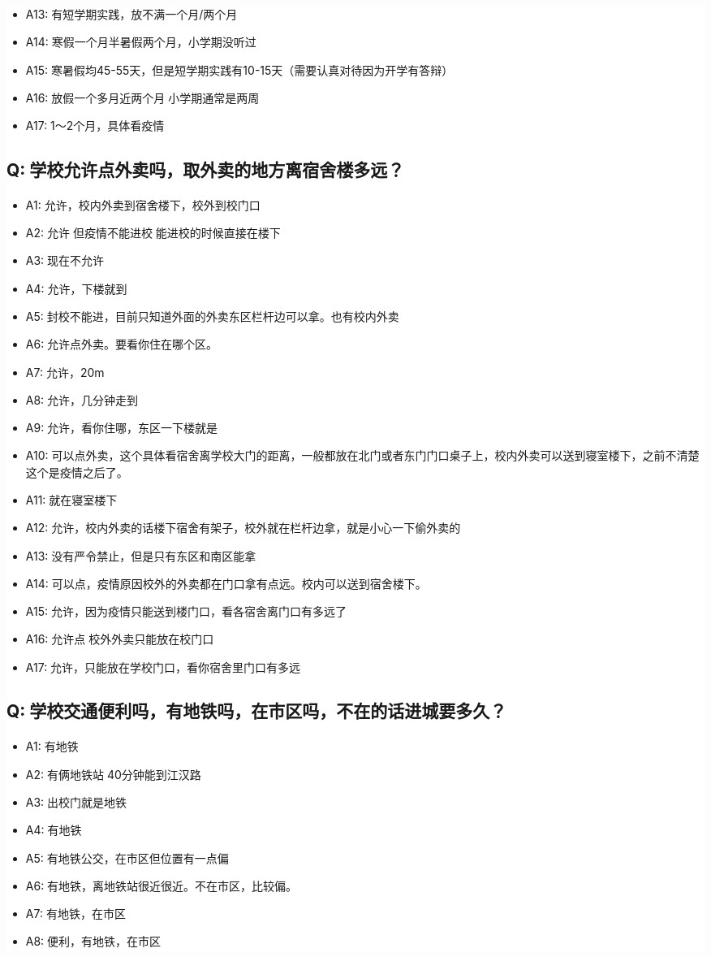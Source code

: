 - A13: 有短学期实践，放不满一个月/两个月

- A14: 寒假一个月半暑假两个月，小学期没听过

- A15: 寒暑假均45-55天，但是短学期实践有10-15天（需要认真对待因为开学有答辩）

- A16: 放假一个多月近两个月 小学期通常是两周

- A17: 1～2个月，具体看疫情

## Q: 学校允许点外卖吗，取外卖的地方离宿舍楼多远？

- A1: 允许，校内外卖到宿舍楼下，校外到校门口

- A2: 允许 但疫情不能进校 能进校的时候直接在楼下

- A3: 现在不允许

- A4: 允许，下楼就到

- A5: 封校不能进，目前只知道外面的外卖东区栏杆边可以拿。也有校内外卖

- A6: 允许点外卖。要看你住在哪个区。

- A7: 允许，20m

- A8: 允许，几分钟走到

- A9: 允许，看你住哪，东区一下楼就是

- A10: 可以点外卖，这个具体看宿舍离学校大门的距离，一般都放在北门或者东门门口桌子上，校内外卖可以送到寝室楼下，之前不清楚这个是疫情之后了。

- A11: 就在寝室楼下

- A12: 允许，校内外卖的话楼下宿舍有架子，校外就在栏杆边拿，就是小心一下偷外卖的

- A13: 没有严令禁止，但是只有东区和南区能拿

- A14: 可以点，疫情原因校外的外卖都在门口拿有点远。校内可以送到宿舍楼下。

- A15: 允许，因为疫情只能送到楼门口，看各宿舍离门口有多远了

- A16: 允许点 校外外卖只能放在校门口

- A17: 允许，只能放在学校门口，看你宿舍里门口有多远

## Q: 学校交通便利吗，有地铁吗，在市区吗，不在的话进城要多久？

- A1: 有地铁

- A2: 有俩地铁站 40分钟能到江汉路

- A3: 出校门就是地铁

- A4: 有地铁

- A5: 有地铁公交，在市区但位置有一点偏

- A6: 有地铁，离地铁站很近很近。不在市区，比较偏。

- A7: 有地铁，在市区

- A8: 便利，有地铁，在市区
